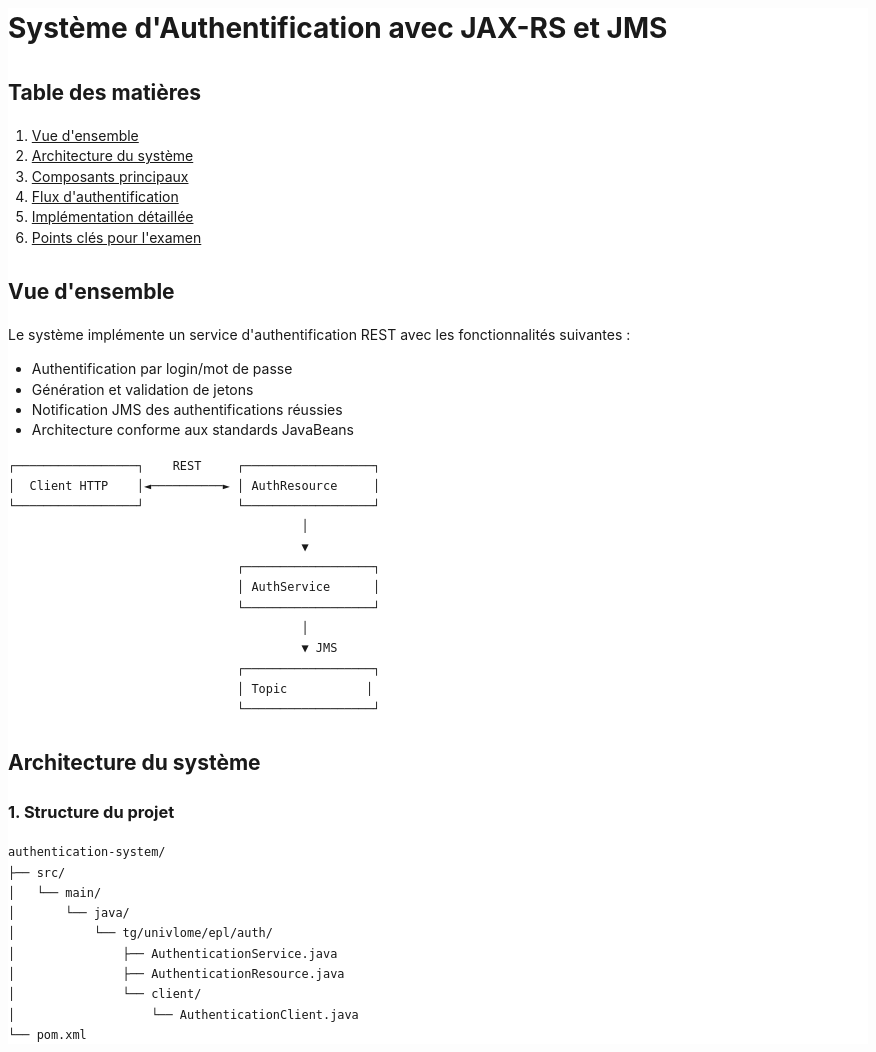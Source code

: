 # Système d'Authentification avec JAX-RS et JMS

## Table des matières
1. [Vue d'ensemble](#vue-densemble)
2. [Architecture du système](#architecture-du-système)
3. [Composants principaux](#composants-principaux)
4. [Flux d'authentification](#flux-dauthentification)
5. [Implémentation détaillée](#implémentation-détaillée)
6. [Points clés pour l'examen](#points-clés-pour-lexamen)

## Vue d'ensemble

Le système implémente un service d'authentification REST avec les fonctionnalités suivantes :
- Authentification par login/mot de passe
- Génération et validation de jetons
- Notification JMS des authentifications réussies
- Architecture conforme aux standards JavaBeans

```
┌─────────────────┐    REST     ┌──────────────────┐
│  Client HTTP    │◄──────────► │ AuthResource     │
└─────────────────┘             └──────────────────┘
                                         │
                                         ▼
                                ┌──────────────────┐
                                │ AuthService      │
                                └──────────────────┘
                                         │
                                         ▼ JMS
                                ┌──────────────────┐
                                │ Topic           │
                                └──────────────────┘
```

## Architecture du système

### 1. Structure du projet
```
authentication-system/
├── src/
│   └── main/
│       └── java/
│           └── tg/univlome/epl/auth/
│               ├── AuthenticationService.java
│               ├── AuthenticationResource.java
│               └── client/
│                   └── AuthenticationClient.java
└── pom.xml
```
